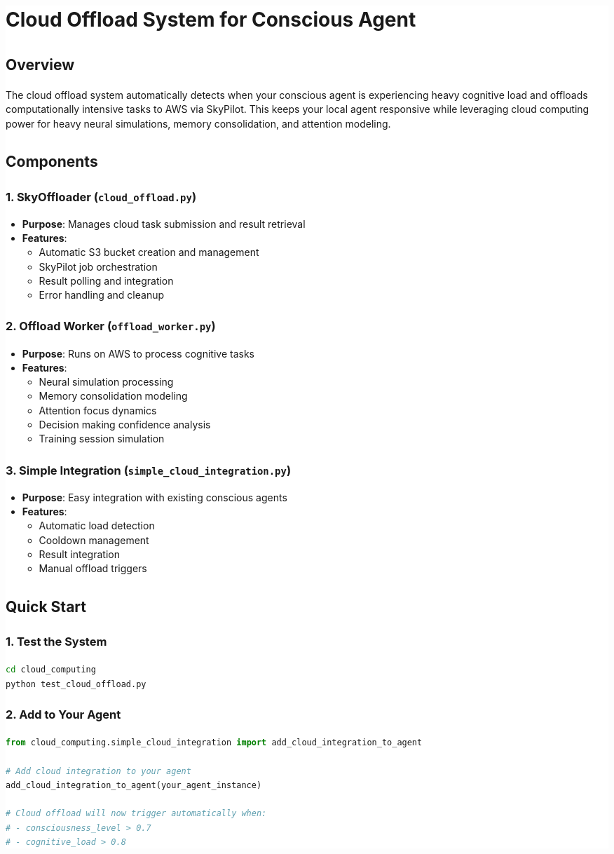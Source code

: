 # Cloud Offload System for Conscious Agent

## Overview
The cloud offload system automatically detects when your conscious agent is experiencing heavy cognitive load and offloads computationally intensive tasks to AWS via SkyPilot. This keeps your local agent responsive while leveraging cloud computing power for heavy neural simulations, memory consolidation, and attention modeling.

## Components

### 1. SkyOffloader (`cloud_offload.py`)
- **Purpose**: Manages cloud task submission and result retrieval
- **Features**: 
  - Automatic S3 bucket creation and management
  - SkyPilot job orchestration
  - Result polling and integration
  - Error handling and cleanup

### 2. Offload Worker (`offload_worker.py`)
- **Purpose**: Runs on AWS to process cognitive tasks
- **Features**:
  - Neural simulation processing
  - Memory consolidation modeling
  - Attention focus dynamics
  - Decision making confidence analysis
  - Training session simulation

### 3. Simple Integration (`simple_cloud_integration.py`)
- **Purpose**: Easy integration with existing conscious agents
- **Features**:
  - Automatic load detection
  - Cooldown management
  - Result integration
  - Manual offload triggers

## Quick Start

### 1. Test the System
```bash
cd cloud_computing
python test_cloud_offload.py
```

### 2. Add to Your Agent
```python
from cloud_computing.simple_cloud_integration import add_cloud_integration_to_agent

# Add cloud integration to your agent
add_cloud_integration_to_agent(your_agent_instance)

# Cloud offload will now trigger automatically when:
# - consciousness_level > 0.7
# - cognitive_load > 0.8
```
